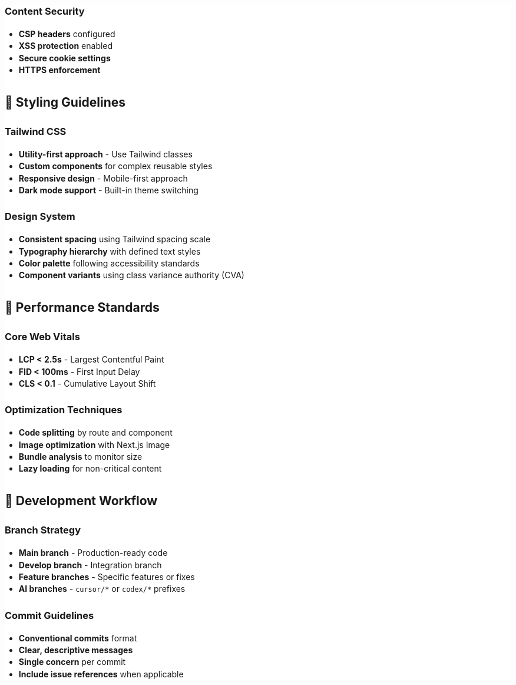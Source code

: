 ### Content Security
- **CSP headers** configured
- **XSS protection** enabled
- **Secure cookie settings**
- **HTTPS enforcement**

## 🎨 Styling Guidelines

### Tailwind CSS
- **Utility-first approach** - Use Tailwind classes
- **Custom components** for complex reusable styles
- **Responsive design** - Mobile-first approach
- **Dark mode support** - Built-in theme switching

### Design System
- **Consistent spacing** using Tailwind spacing scale
- **Typography hierarchy** with defined text styles
- **Color palette** following accessibility standards
- **Component variants** using class variance authority (CVA)

## 🚀 Performance Standards

### Core Web Vitals
- **LCP < 2.5s** - Largest Contentful Paint
- **FID < 100ms** - First Input Delay
- **CLS < 0.1** - Cumulative Layout Shift

### Optimization Techniques
- **Code splitting** by route and component
- **Image optimization** with Next.js Image
- **Bundle analysis** to monitor size
- **Lazy loading** for non-critical content

## 🔄 Development Workflow

### Branch Strategy
- **Main branch** - Production-ready code
- **Develop branch** - Integration branch
- **Feature branches** - Specific features or fixes
- **AI branches** - `cursor/*` or `codex/*` prefixes

### Commit Guidelines
- **Conventional commits** format
- **Clear, descriptive messages**
- **Single concern** per commit
- **Include issue references** when applicable
